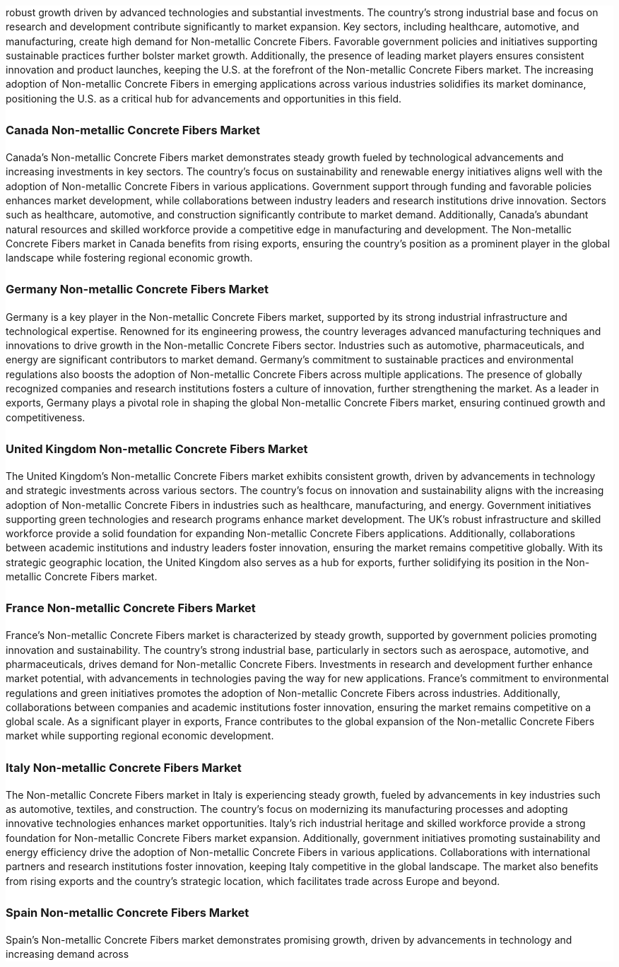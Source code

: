 robust growth driven by advanced technologies and substantial investments. The country&rsquo;s strong industrial base and focus on research and development contribute significantly to market expansion. Key sectors, including healthcare, automotive, and manufacturing, create high demand for Non-metallic Concrete Fibers. Favorable government policies and initiatives supporting sustainable practices further bolster market growth. Additionally, the presence of leading market players ensures consistent innovation and product launches, keeping the U.S. at the forefront of the Non-metallic Concrete Fibers market. The increasing adoption of Non-metallic Concrete Fibers in emerging applications across various industries solidifies its market dominance, positioning the U.S. as a critical hub for advancements and opportunities in this field.</p><h3>Canada Non-metallic Concrete Fibers Market</h3><p>Canada&rsquo;s Non-metallic Concrete Fibers market demonstrates steady growth fueled by technological advancements and increasing investments in key sectors. The country&rsquo;s focus on sustainability and renewable energy initiatives aligns well with the adoption of Non-metallic Concrete Fibers in various applications. Government support through funding and favorable policies enhances market development, while collaborations between industry leaders and research institutions drive innovation. Sectors such as healthcare, automotive, and construction significantly contribute to market demand. Additionally, Canada&rsquo;s abundant natural resources and skilled workforce provide a competitive edge in manufacturing and development. The Non-metallic Concrete Fibers market in Canada benefits from rising exports, ensuring the country&rsquo;s position as a prominent player in the global landscape while fostering regional economic growth.</p><h3>Germany Non-metallic Concrete Fibers Market</h3><p>Germany is a key player in the Non-metallic Concrete Fibers market, supported by its strong industrial infrastructure and technological expertise. Renowned for its engineering prowess, the country leverages advanced manufacturing techniques and innovations to drive growth in the Non-metallic Concrete Fibers sector. Industries such as automotive, pharmaceuticals, and energy are significant contributors to market demand. Germany&rsquo;s commitment to sustainable practices and environmental regulations also boosts the adoption of Non-metallic Concrete Fibers across multiple applications. The presence of globally recognized companies and research institutions fosters a culture of innovation, further strengthening the market. As a leader in exports, Germany plays a pivotal role in shaping the global Non-metallic Concrete Fibers market, ensuring continued growth and competitiveness.</p><h3>United Kingdom Non-metallic Concrete Fibers Market</h3><p>The United Kingdom&rsquo;s Non-metallic Concrete Fibers market exhibits consistent growth, driven by advancements in technology and strategic investments across various sectors. The country&rsquo;s focus on innovation and sustainability aligns with the increasing adoption of Non-metallic Concrete Fibers in industries such as healthcare, manufacturing, and energy. Government initiatives supporting green technologies and research programs enhance market development. The UK&rsquo;s robust infrastructure and skilled workforce provide a solid foundation for expanding Non-metallic Concrete Fibers applications. Additionally, collaborations between academic institutions and industry leaders foster innovation, ensuring the market remains competitive globally. With its strategic geographic location, the United Kingdom also serves as a hub for exports, further solidifying its position in the Non-metallic Concrete Fibers market.</p><h3>France Non-metallic Concrete Fibers Market</h3><p>France&rsquo;s Non-metallic Concrete Fibers market is characterized by steady growth, supported by government policies promoting innovation and sustainability. The country&rsquo;s strong industrial base, particularly in sectors such as aerospace, automotive, and pharmaceuticals, drives demand for Non-metallic Concrete Fibers. Investments in research and development further enhance market potential, with advancements in technologies paving the way for new applications. France&rsquo;s commitment to environmental regulations and green initiatives promotes the adoption of Non-metallic Concrete Fibers across industries. Additionally, collaborations between companies and academic institutions foster innovation, ensuring the market remains competitive on a global scale. As a significant player in exports, France contributes to the global expansion of the Non-metallic Concrete Fibers market while supporting regional economic development.</p><h3>Italy Non-metallic Concrete Fibers Market</h3><p>The Non-metallic Concrete Fibers market in Italy is experiencing steady growth, fueled by advancements in key industries such as automotive, textiles, and construction. The country&rsquo;s focus on modernizing its manufacturing processes and adopting innovative technologies enhances market opportunities. Italy&rsquo;s rich industrial heritage and skilled workforce provide a strong foundation for Non-metallic Concrete Fibers market expansion. Additionally, government initiatives promoting sustainability and energy efficiency drive the adoption of Non-metallic Concrete Fibers in various applications. Collaborations with international partners and research institutions foster innovation, keeping Italy competitive in the global landscape. The market also benefits from rising exports and the country&rsquo;s strategic location, which facilitates trade across Europe and beyond.</p><h3>Spain Non-metallic Concrete Fibers Market</h3><p>Spain&rsquo;s Non-metallic Concrete Fibers market demonstrates promising growth, driven by advancements in technology and increasing demand across
